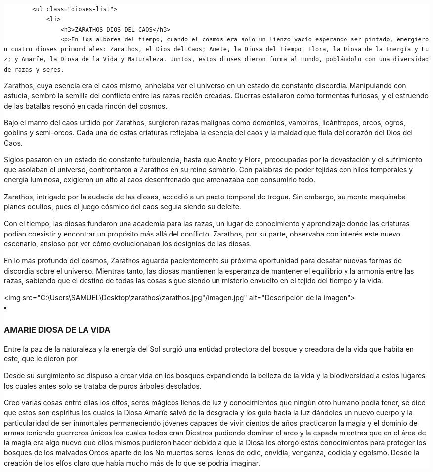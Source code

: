             <ul class="dioses-list">
                <li>
                    <h3>ZARATHOS DIOS DEL CAOS</h3>
                    <p>En los albores del tiempo, cuando el cosmos era solo un lienzo vacío esperando ser pintado, emergieron cuatro dioses primordiales: Zarathos, el Dios del Caos; Anete, la Diosa del Tiempo; Flora, la Diosa de la Energía y Luz; y Amarïe, la Diosa de la Vida y Naturaleza. Juntos, estos dioses dieron forma al mundo, poblándolo con una diversidad de razas y seres.

Zarathos, cuya esencia era el caos mismo, anhelaba ver el universo en un estado de constante discordia. Manipulando con astucia, sembró la semilla del conflicto entre las razas recién creadas. Guerras estallaron como tormentas furiosas, y el estruendo de las batallas resonó en cada rincón del cosmos.

Bajo el manto del caos urdido por Zarathos, surgieron razas malignas como demonios, vampiros, licántropos, orcos, ogros, goblins y semi-orcos. Cada una de estas criaturas reflejaba la esencia del caos y la maldad que fluía del corazón del Dios del Caos.

Siglos pasaron en un estado de constante turbulencia, hasta que Anete y Flora, preocupadas por la devastación y el sufrimiento que asolaban el universo, confrontaron a Zarathos en su reino sombrío. Con palabras de poder tejidas con hilos temporales y energía luminosa, exigieron un alto al caos desenfrenado que amenazaba con consumirlo todo.

Zarathos, intrigado por la audacia de las diosas, accedió a un pacto temporal de tregua. Sin embargo, su mente maquinaba planes ocultos, pues el juego cósmico del caos seguía siendo su deleite.

Con el tiempo, las diosas fundaron una academia para las razas, un lugar de conocimiento y aprendizaje donde las criaturas podían coexistir y encontrar un propósito más allá del conflicto. Zarathos, por su parte, observaba con interés este nuevo escenario, ansioso por ver cómo evolucionaban los designios de las diosas.

En lo más profundo del cosmos, Zarathos aguarda pacientemente su próxima oportunidad para desatar nuevas formas de discordia sobre el universo. Mientras tanto, las diosas mantienen la esperanza de mantener el equilibrio y la armonía entre las razas, sabiendo que el destino de todas las cosas sigue siendo un misterio envuelto en el tejido del tiempo y la vida.</p>
<img src="C:\Users\SAMUEL\Desktop\zarathos\zarathos.jpg"/imagen.jpg" alt="Descripción de la imagen">
                </li>
                <li>
                    <h3>AMARIE DIOSA DE LA VIDA</h3>
                    <p>Entre la paz de la naturaleza y la energía del Sol surgió una entidad protectora del bosque y creadora de la vida que habita en este, que le dieron por

Desde su surgimiento se dispuso a crear vida en los bosques expandiendo la belleza de la vida y la biodiversidad a estos lugares los cuales antes solo se trataba de puros árboles desolados. 

Creo varias cosas entre ellas los elfos, seres mágicos llenos de luz y conocimientos que ningún otro humano podía tener, se dice que estos son espíritus los cuales la Diosa Amarïe salvó de la desgracia y los guio hacia la luz dándoles un nuevo cuerpo y la particularidad de ser inmortales permaneciendo jóvenes capaces de vivir cientos de años practicaron la magia y el dominio de armas teniendo guerreros únicos los cuales todos eran Diestros pudiendo dominar el arco y la espada mientras que en el área de la magia era algo nuevo que ellos mismos pudieron hacer debido a que la Diosa les otorgó estos conocimientos para proteger los bosques de los malvados Orcos aparte de los No muertos seres llenos de odio, envidia, venganza, codicia y egoísmo. Desde la creación de los elfos claro que había mucho más de lo que se podría imaginar. 
